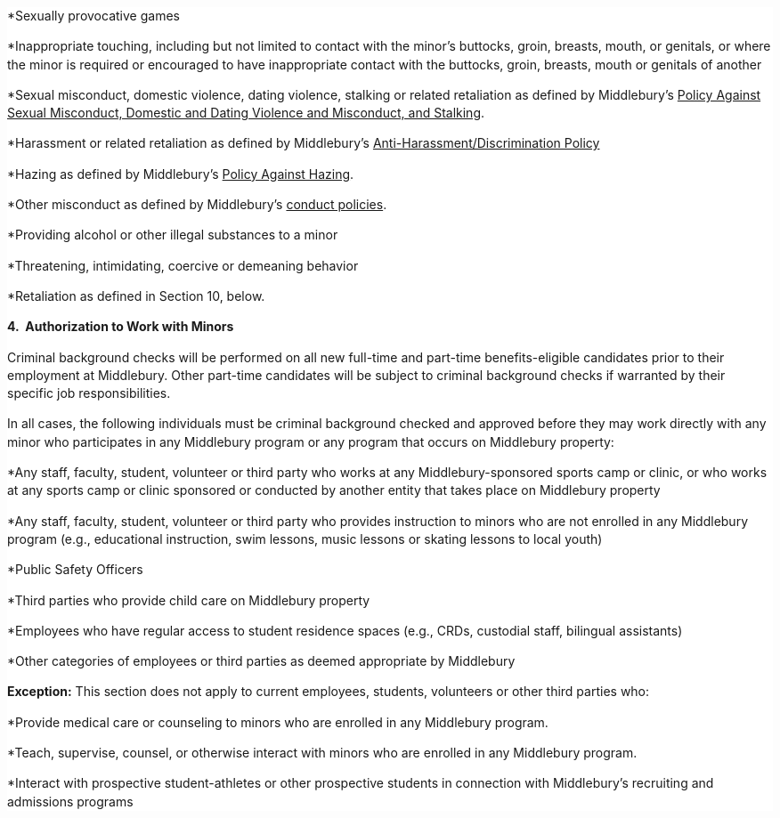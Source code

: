 \*Sexually provocative games

\*Inappropriate touching, including but not limited to contact with the minor’s buttocks, groin, breasts, mouth, or genitals, or where the minor is required or encouraged to have inappropriate contact with the buttocks, groin, breasts, mouth or genitals of another

\*Sexual misconduct, domestic violence, dating violence, stalking or related retaliation as defined by Middlebury’s [Policy Against Sexual Misconduct, Domestic and Dating Violence and Misconduct, and Stalking](http://www.middlebury.edu/about/handbook/handbook_archive/handbook-2017-2018/policies-for-all/non-discrim-policies/smdvs).

\*Harassment or related retaliation as defined by Middlebury’s [Anti-Harassment/Discrimination Policy](/pages/i-policies-for-all/non-discrim-policies/anti-harassment-discrimin)

\*Hazing as defined by Middlebury’s [Policy Against Hazing](/pages/ii-ug-college-policies/ug-policies/res-life-conduct-policies/hazing-policy).

\*Other misconduct as defined by Middlebury’s [conduct policies](/).

\*Providing alcohol or other illegal substances to a minor

\*Threatening, intimidating, coercive or demeaning behavior

\*Retaliation as defined in Section 10, below.

**4.  Authorization to Work with Minors**

Criminal background checks will be performed on all new full-time and part-time benefits-eligible candidates prior to their employment at Middlebury. Other part-time candidates will be subject to criminal background checks if warranted by their specific job responsibilities.

In all cases, the following individuals must be criminal background checked and approved before they may work directly with any minor who participates in any Middlebury program or any program that occurs on Middlebury property:

\*Any staff, faculty, student, volunteer or third party who works at any Middlebury-sponsored sports camp or clinic, or who works at any sports camp or clinic sponsored or conducted by another entity that takes place on Middlebury property

\*Any staff, faculty, student, volunteer or third party who provides instruction to minors who are not enrolled in any Middlebury program (e.g., educational instruction, swim lessons, music lessons or skating lessons to local youth)

\*Public Safety Officers

\*Third parties who provide child care on Middlebury property

\*Employees who have regular access to student residence spaces (e.g., CRDs, custodial staff, bilingual assistants)

\*Other categories of employees or third parties as deemed appropriate by Middlebury

**Exception:** This section does not apply to current employees, students, volunteers or other third parties who:

\*Provide medical care or counseling to minors who are enrolled in any Middlebury program.

\*Teach, supervise, counsel, or otherwise interact with minors who are enrolled in any Middlebury program.

\*Interact with prospective student-athletes or other prospective students in connection with Middlebury’s recruiting and admissions programs
